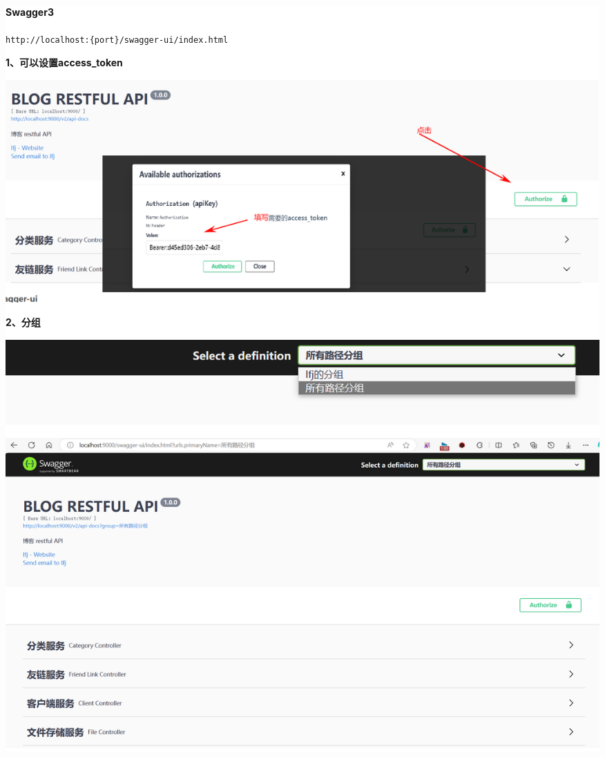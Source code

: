 #### Swagger3

```text
http://localhost:{port}/swagger-ui/index.html
```

**1、可以设置access_token**

![image-20240501201324548](README.assets/image-20240501201324548.png)

**2、分组**

![image-20240501210004226](README.assets/image-20240501210004226.png)

![image-20240501210816508](README.assets/image-20240501210816508.png)
